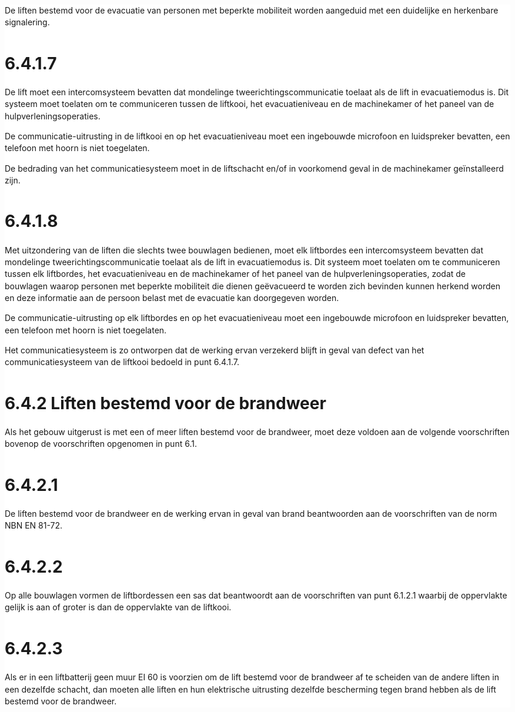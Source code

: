 De liften bestemd voor de evacuatie van personen met beperkte mobiliteit worden aangeduid met een duidelijke en herkenbare signalering.

# 6.4.1.7

De lift moet een intercomsysteem bevatten dat mondelinge tweerichtingscommunicatie toelaat als de lift in evacuatiemodus is. Dit systeem moet toelaten om te communiceren tussen de liftkooi, het evacuatieniveau en de machinekamer of het paneel van de hulpverleningsoperaties.

De communicatie-uitrusting in de liftkooi en op het evacuatieniveau moet een ingebouwde microfoon en luidspreker bevatten, een telefoon met hoorn is niet toegelaten.

De bedrading van het communicatiesysteem moet in de liftschacht en/of in voorkomend geval in de machinekamer geïnstalleerd zijn.

# 6.4.1.8

Met uitzondering van de liften die slechts twee bouwlagen bedienen, moet elk liftbordes een intercomsysteem bevatten dat mondelinge tweerichtingscommunicatie toelaat als de lift in evacuatiemodus is. Dit systeem moet toelaten om te communiceren tussen elk liftbordes, het evacuatieniveau en de machinekamer of het paneel van de hulpverleningsoperaties, zodat de bouwlagen waarop personen met beperkte mobiliteit die dienen geëvacueerd te worden zich bevinden kunnen herkend worden en deze informatie aan de persoon belast met de evacuatie kan doorgegeven worden.

De communicatie-uitrusting op elk liftbordes en op het evacuatieniveau moet een ingebouwde microfoon en luidspreker bevatten, een telefoon met hoorn is niet toegelaten.

Het communicatiesysteem is zo ontworpen dat de werking ervan verzekerd blijft in geval van defect van het communicatiesysteem van de liftkooi bedoeld in punt 6.4.1.7.

# 6.4.2 Liften bestemd voor de brandweer

Als het gebouw uitgerust is met een of meer liften bestemd voor de brandweer, moet deze voldoen aan de volgende voorschriften bovenop de voorschriften opgenomen in punt 6.1.

# 6.4.2.1

De liften bestemd voor de brandweer en de werking ervan in geval van brand beantwoorden aan de voorschriften van de norm NBN EN 81-72.

# 6.4.2.2

Op alle bouwlagen vormen de liftbordessen een sas dat beantwoordt aan de voorschriften van punt 6.1.2.1 waarbij de oppervlakte gelijk is aan of groter is dan de oppervlakte van de liftkooi.

# 6.4.2.3

Als er in een liftbatterij geen muur EI 60 is voorzien om de lift bestemd voor de brandweer af te scheiden van de andere liften in een dezelfde schacht, dan moeten alle liften en hun elektrische uitrusting dezelfde bescherming tegen brand hebben als de lift bestemd voor de brandweer.
